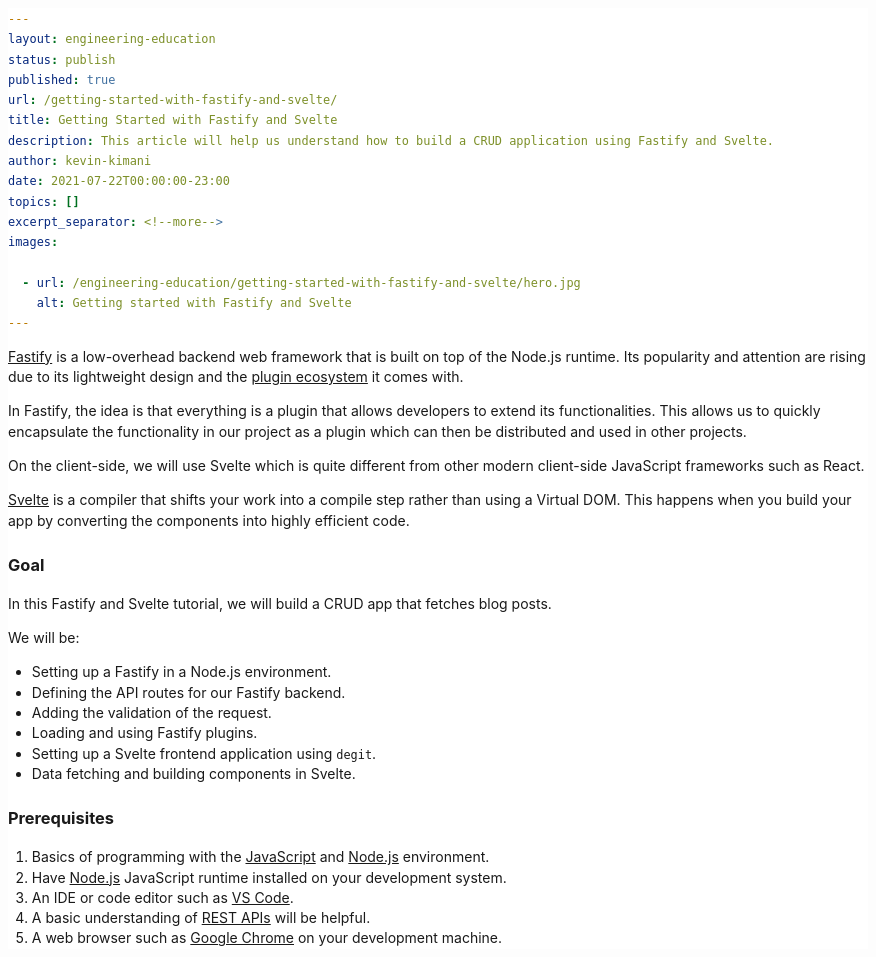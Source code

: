 ```yaml
---
layout: engineering-education
status: publish
published: true
url: /getting-started-with-fastify-and-svelte/
title: Getting Started with Fastify and Svelte
description: This article will help us understand how to build a CRUD application using Fastify and Svelte.
author: kevin-kimani
date: 2021-07-22T00:00:00-23:00
topics: []
excerpt_separator: <!--more-->
images:

  - url: /engineering-education/getting-started-with-fastify-and-svelte/hero.jpg
    alt: Getting started with Fastify and Svelte
---
```

[Fastify](https://www.fastify.io/) is a low-overhead backend web framework that is built on top of the Node.js runtime. Its popularity and attention are rising due to its lightweight design and the [plugin ecosystem](https://www.fastify.io/ecosystem/) it comes with.

In Fastify, the idea is that everything is a plugin that allows developers to extend its functionalities. This allows us to quickly encapsulate the functionality in our project as a plugin which can then be distributed and used in other projects.

On the client-side, we will use Svelte which is quite different from other modern client-side JavaScript frameworks such as React.

[Svelte](https://svelte.dev/) is a compiler that shifts your work into a compile step rather than using a Virtual DOM. This happens when you build your app by converting the components into highly efficient code.

### Goal
In this Fastify and Svelte tutorial, we will build a CRUD app that fetches blog posts.

We will be:
- Setting up a Fastify in a Node.js environment.
- Defining the API routes for our Fastify backend.
- Adding the validation of the request.
- Loading and using Fastify plugins.
- Setting up a Svelte frontend application using `degit`.
- Data fetching and building components in Svelte.

### Prerequisites
1. Basics of programming with the [JavaScript](https://www.w3schools.com/js/DEFAULT.asp) and [Node.js](https://nodejs.org/en/) environment.
2. Have [Node.js](https://nodejs.org/en/) JavaScript runtime installed on your development system.
3. An IDE or code editor such as [VS Code](https://code.visualstudio.com/download).
4. A basic understanding of [REST APIs](https://en.wikipedia.org/wiki/Representational_state_transfer) will be helpful.
5. A web browser such as [Google Chrome]((https://www.google.com/chrome/)) on your development machine.
